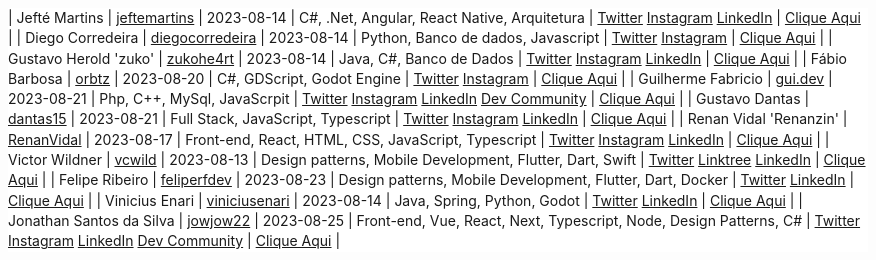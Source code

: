 | Jefté Martins                | [jeftemartins](https://github.com/jeftemartins)         | 2023-08-14     | C#, .Net, Angular, React Native, Arquitetura                        | [Twitter](https://twitter.com/jetfemartins) [Instagram](https://instagram.com/jeftemartins) [LinkedIn](https://linkedin.com/in/jeftemartins)                                                                            | [Clique Aqui](<https://twitter.com/search?q=(from:jetfemartins)+(%23100diasdecodigo)&src=typed_query&f=live>)       |
| Diego Corredeira             | [diegocorredeira](https://github.com/diegocorredeira)   | 2023-08-14     | Python, Banco de dados, Javascript                                  | [Twitter](https://twitter.com/ghostfacedabxd) [Instagram](https://instagram.com/diegocorredeira)                                                                                                                        | [Clique Aqui](<https://twitter.com/search?q=(from%3Aghostfacedabxd)%20(%23100diasdecodigo)&src=typed_query&f=live>) |
| Gustavo Herold 'zuko'        | [zukohe4rt](https://github.com/zukohe4rt)               | 2023-08-14     | Java, C#, Banco de Dados                                            | [Twitter](https://twitter.com/zukohe4rt) [Instagram](https://www.instagram.com/gu.herold/) [LinkedIn](https://www.linkedin.com/in/gustavo-herold-bender/)                                                               | [Clique Aqui](<https://twitter.com/search?q=(from%3Azukohe4rt)%20(%23100diasdecodigo)&src=typed_query&f=live>)      |
| Fábio Barbosa                | [orbtz](https://github.com/orbtz)                       | 2023-08-20     | C#, GDScript, Godot Engine                                          | [Twitter](https://twitter.com/faiorb) [Instagram](https://www.instagram.com/fab.r.b/)                                                                                                                                   | [Clique Aqui](https://twitter.com/faiorb/status/1693429507980439735)                                                |
| Guilherme Fabricio           | [gui.dev](https://github.com/GuiDev115)                 | 2023-08-21     | Php, C++, MySql, JavaScrpit                                         | [Twitter](https://twitter.com/guidev115) [Instagram](https://www.instagram.com/gui.fabricio/) [LinkedIn](https://www.linkedin.com/in/guilhermeefabricio/) [Dev Community](https://dev.to/guidev115)                     | [Clique Aqui](https://twitter.com/guidev115/status/1693673186523595136)                                             |
| Gustavo Dantas               | [dantas15](https://github.com/dantas15)                 | 2023-08-21     | Full Stack, JavaScript, Typescript                                  | [Twitter](https://twitter.com/gusdantas) [Instagram](https://www.instagram.com/gustavo.galote/) [LinkedIn](https://www.linkedin.com/in/gustavo-dantas-galote/)                                                          | [Clique Aqui](<https://twitter.com/search?q=(from%3Agusdantas)%20(%23100DiasDeCodigo)&src=typed_query&f=live>)      |
| Renan Vidal 'Renanzin'       | [RenanVidal](https://github.com/RenanVidal)             | 2023-08-17     | Front-end, React, HTML, CSS, JavaScript, Typescript                 | [Twitter](https://twitter.com/RenanInsane) [Instagram](https://www.instagram.com/renan.vrodrigues/) [LinkedIn](https://www.linkedin.com/in/renanvrodrigues/)                                                            | [Clique Aqui](<https://twitter.com/search?q=(from:RenanInsane)+(%23100diasdecodigo)&src=typed_query&f=live>)        |
| Victor Wildner               | [vcwild](https://github.com/vcwild)                     | 2023-08-13     | Design patterns, Mobile Development, Flutter, Dart, Swift           | [Twitter](https://twitter.com/vcwild) [Linktree](https://linktr.ee/vcwild) [LinkedIn](https://www.linkedin.com/in/vcwild/)                                                                                              | [Clique Aqui](<https://twitter.com/search?q=(from:vcwild)+(%23100diasdecodigo)&src=typed_query&f=live>)             |
| Felipe Ribeiro               | [feliperfdev](https://github.com/feliperfdev)           | 2023-08-23     | Design patterns, Mobile Development, Flutter, Dart, Docker          | [Twitter](https://twitter.com/feliper_dev) [LinkedIn](https://www.linkedin.com/in/feliperdev/)                                                                                                                          | [Clique Aqui](<https://twitter.com/search?q=(from:feliper_dev)+(%23100diasdecodigo)&src=typed_query&f=live>)        |
| Vinicius Enari               | [viniciusenari](https://github.com/viniciusenari)       | 2023-08-14     | Java, Spring, Python, Godot                                         | [Twitter](https://twitter.com/7vikken) [LinkedIn](https://www.linkedin.com/in/vinicius-enari/)                                                                                                                          | [Clique Aqui](<https://twitter.com/search?q=(from:7vikken)+(%23100diasdecodigo)&src=typed_query&f=live>)            |
| Jonathan Santos da Silva     | [jowjow22](https://github.com/jowjow22)                 | 2023-08-25     | Front-end, Vue, React, Next, Typescript, Node, Design Patterns, C#  | [Twitter](https://twitter.com/jowjow223) [Instagram](https://www.instagram.com/jow.tsx/) [LinkedIn](https://www.linkedin.com/in/jonathan-santos-453a641b4/) [Dev Community](https://dev.to/jow)                         | [Clique Aqui](<https://twitter.com/search?q=(from:jowjow223)+(%23100diasdecodigo)&src=typed_query&f=live>)          |